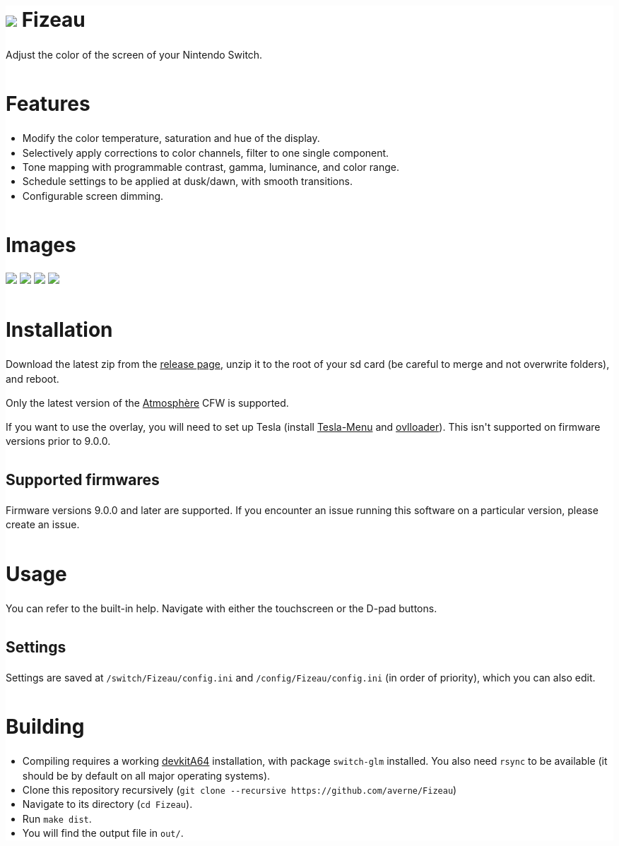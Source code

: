 # <img src="https://github.com/user-attachments/assets/da73e423-2941-4869-a28b-dbf5a4d2db03" width=48> Fizeau

Adjust the color of the screen of your Nintendo Switch.

# Features
  - Modify the color temperature, saturation and hue of the display.
  - Selectively apply corrections to color channels, filter to one single component.
  - Tone mapping with programmable contrast, gamma, luminance, and color range.
  - Schedule settings to be applied at dusk/dawn, with smooth transitions.
  - Configurable screen dimming.

# Images
<p float="left">
  <img src="https://github.com/user-attachments/assets/9c3fd0a2-1af2-44a8-a9a2-445b36610d7e" width="413" />
  <img src="https://github.com/user-attachments/assets/3564a11f-b7eb-4d01-a20e-0491443b7978" width="413" />
  <img src="https://github.com/user-attachments/assets/05eb1658-022f-4f72-a552-dfc62d476107" width="413" />
  <img src="https://github.com/averne/Fizeau/assets/45773016/a5c4e32d-c7cd-4ef4-8298-d33e4984b79a" width="413" />
</p>

# Installation
Download the latest zip from the [release page](https://github.com/averne/Fizeau/releases/latest), unzip it to the root of your sd card (be careful to merge and not overwrite folders), and reboot.

Only the latest version of the [Atmosphère](https://github.com/Atmosphere-NX/Atmosphere) CFW is supported.

If you want to use the overlay, you will need to set up Tesla (install [Tesla-Menu](https://github.com/WerWolv/Tesla-Menu) and [ovlloader](https://github.com/WerWolv/nx-ovlloader)). This isn't supported on firmware versions prior to 9.0.0.

## Supported firmwares
Firmware versions 9.0.0 and later are supported. If you encounter an issue running this software on a particular version, please create an issue.

# Usage
You can refer to the built-in help. Navigate with either the touchscreen or the D-pad buttons.

## Settings
Settings are saved at `/switch/Fizeau/config.ini` and `/config/Fizeau/config.ini` (in order of priority), which you can also edit.

# Building
  - Compiling requires a working [devkitA64](https://devkitpro.org/wiki/devkitPro_pacman) installation, with package `switch-glm` installed. You also need `rsync` to be available (it should be by default on all major operating systems).
  - Clone this repository recursively (`git clone --recursive https://github.com/averne/Fizeau`)
  - Navigate to its directory (`cd Fizeau`).
  - Run `make dist`.
  - You will find the output file in `out/`.
